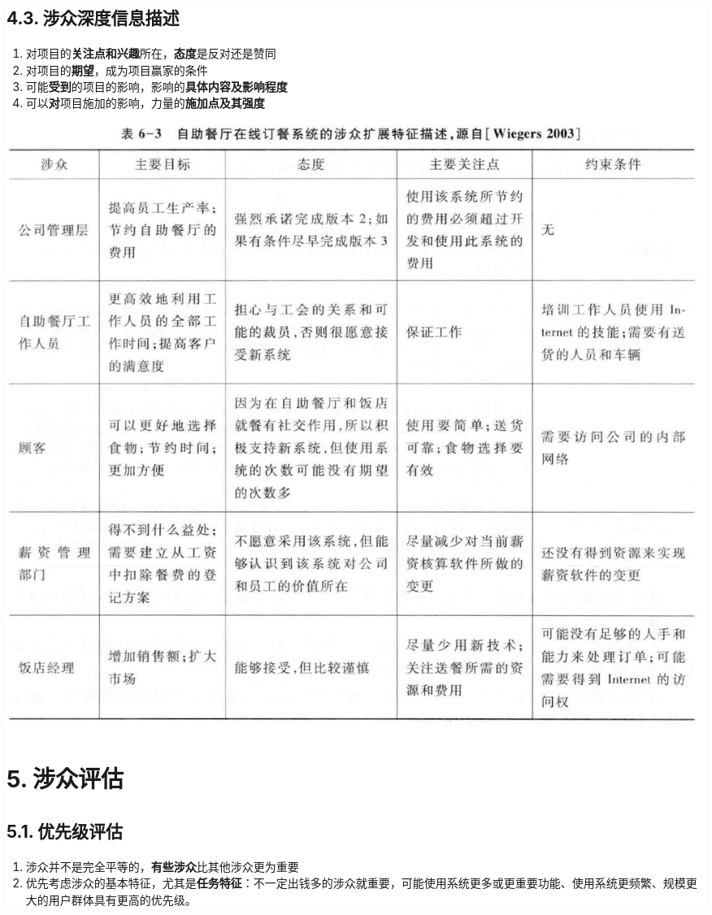 ## 4.3. 涉众深度信息描述
1. 对项目的**关注点和兴趣**所在，**态度**是反对还是赞同
2. 对项目的**期望**，成为项目赢家的条件
3. 可能**受到**的项目的影响，影响的**具体内容及影响程度**
4. 可以**对**项目施加的影响，力量的**施加点及其强度**

![](img/book6/8.png)

# 5. 涉众评估

## 5.1. 优先级评估
1. 涉众并不是完全平等的，**有些涉众**比其他涉众更为重要 
2. 优先考虑涉众的基本特征，尤其是**任务特征**：不一定出钱多的涉众就重要，可能使用系统更多或更重要功能、使用系统更频繁、规模更大的用户群体具有更高的优先级。

